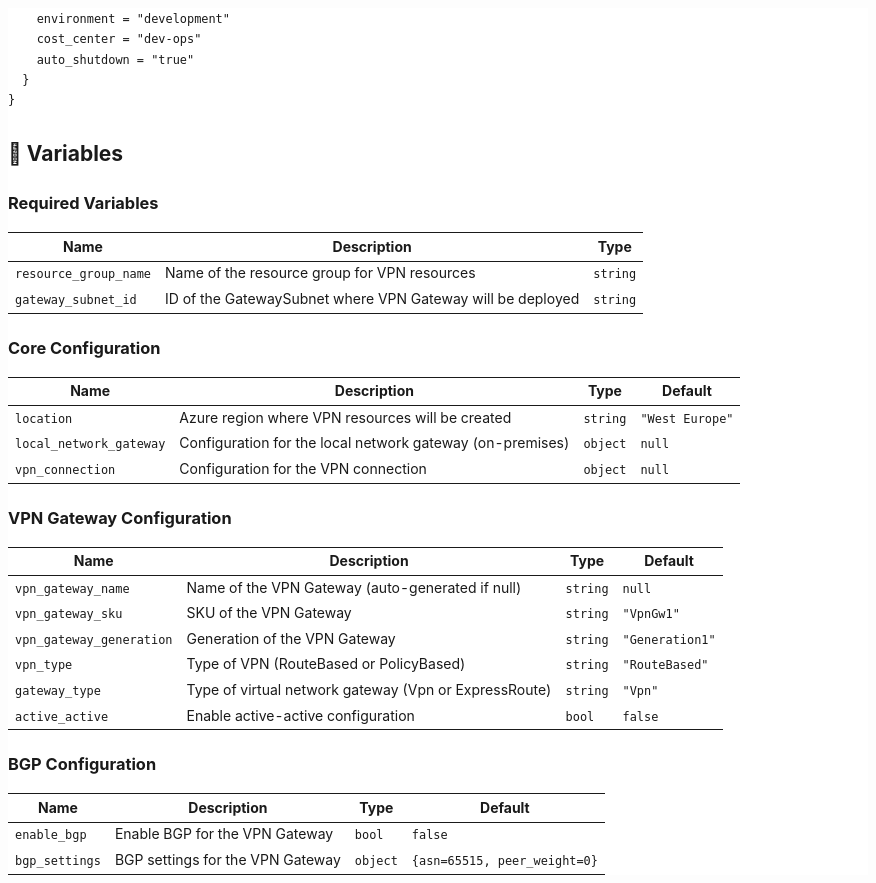 ```hcl
    environment = "development"
    cost_center = "dev-ops"
    auto_shutdown = "true"
  }
}
```

## 📝 Variables

### Required Variables

| Name | Description | Type |
|------|-------------|------|
| `resource_group_name` | Name of the resource group for VPN resources | `string` |
| `gateway_subnet_id` | ID of the GatewaySubnet where VPN Gateway will be deployed | `string` |

### Core Configuration

| Name | Description | Type | Default |
|------|-------------|------|---------|
| `location` | Azure region where VPN resources will be created | `string` | `"West Europe"` |
| `local_network_gateway` | Configuration for the local network gateway (on-premises) | `object` | `null` |
| `vpn_connection` | Configuration for the VPN connection | `object` | `null` |

### VPN Gateway Configuration

| Name | Description | Type | Default |
|------|-------------|------|---------|
| `vpn_gateway_name` | Name of the VPN Gateway (auto-generated if null) | `string` | `null` |
| `vpn_gateway_sku` | SKU of the VPN Gateway | `string` | `"VpnGw1"` |
| `vpn_gateway_generation` | Generation of the VPN Gateway | `string` | `"Generation1"` |
| `vpn_type` | Type of VPN (RouteBased or PolicyBased) | `string` | `"RouteBased"` |
| `gateway_type` | Type of virtual network gateway (Vpn or ExpressRoute) | `string` | `"Vpn"` |
| `active_active` | Enable active-active configuration | `bool` | `false` |

### BGP Configuration

| Name | Description | Type | Default |
|------|-------------|------|---------|
| `enable_bgp` | Enable BGP for the VPN Gateway | `bool` | `false` |
| `bgp_settings` | BGP settings for the VPN Gateway | `object` | `{asn=65515, peer_weight=0}` |

